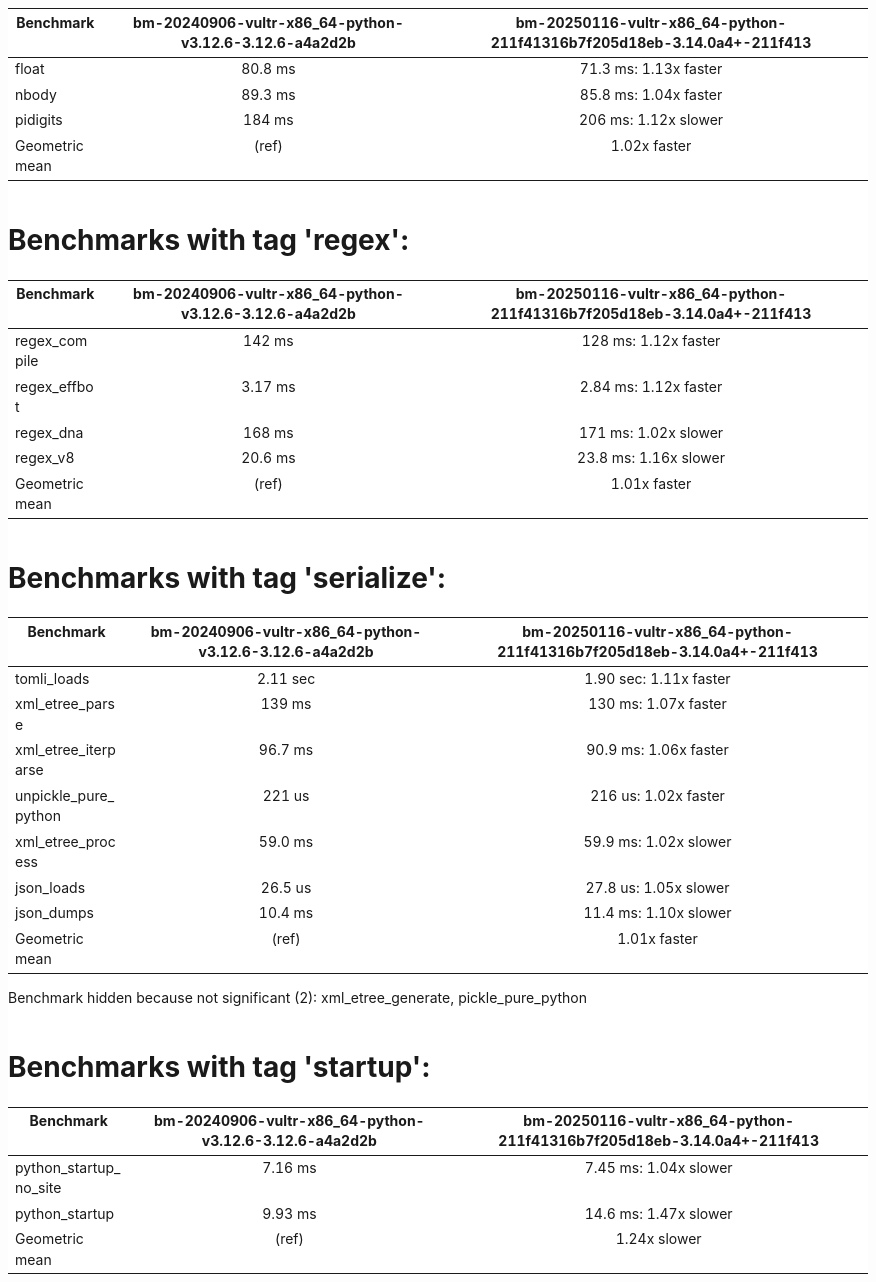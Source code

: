 | Benchmark      | bm-20240906-vultr-x86_64-python-v3.12.6-3.12.6-a4a2d2b | bm-20250116-vultr-x86_64-python-211f41316b7f205d18eb-3.14.0a4+-211f413 |
|----------------|:------------------------------------------------------:|:----------------------------------------------------------------------:|
| float          | 80.8 ms                                                | 71.3 ms: 1.13x faster                                                  |
| nbody          | 89.3 ms                                                | 85.8 ms: 1.04x faster                                                  |
| pidigits       | 184 ms                                                 | 206 ms: 1.12x slower                                                   |
| Geometric mean | (ref)                                                  | 1.02x faster                                                           |

Benchmarks with tag 'regex':
============================

| Benchmark      | bm-20240906-vultr-x86_64-python-v3.12.6-3.12.6-a4a2d2b | bm-20250116-vultr-x86_64-python-211f41316b7f205d18eb-3.14.0a4+-211f413 |
|----------------|:------------------------------------------------------:|:----------------------------------------------------------------------:|
| regex_compile  | 142 ms                                                 | 128 ms: 1.12x faster                                                   |
| regex_effbot   | 3.17 ms                                                | 2.84 ms: 1.12x faster                                                  |
| regex_dna      | 168 ms                                                 | 171 ms: 1.02x slower                                                   |
| regex_v8       | 20.6 ms                                                | 23.8 ms: 1.16x slower                                                  |
| Geometric mean | (ref)                                                  | 1.01x faster                                                           |

Benchmarks with tag 'serialize':
================================

| Benchmark            | bm-20240906-vultr-x86_64-python-v3.12.6-3.12.6-a4a2d2b | bm-20250116-vultr-x86_64-python-211f41316b7f205d18eb-3.14.0a4+-211f413 |
|----------------------|:------------------------------------------------------:|:----------------------------------------------------------------------:|
| tomli_loads          | 2.11 sec                                               | 1.90 sec: 1.11x faster                                                 |
| xml_etree_parse      | 139 ms                                                 | 130 ms: 1.07x faster                                                   |
| xml_etree_iterparse  | 96.7 ms                                                | 90.9 ms: 1.06x faster                                                  |
| unpickle_pure_python | 221 us                                                 | 216 us: 1.02x faster                                                   |
| xml_etree_process    | 59.0 ms                                                | 59.9 ms: 1.02x slower                                                  |
| json_loads           | 26.5 us                                                | 27.8 us: 1.05x slower                                                  |
| json_dumps           | 10.4 ms                                                | 11.4 ms: 1.10x slower                                                  |
| Geometric mean       | (ref)                                                  | 1.01x faster                                                           |

Benchmark hidden because not significant (2): xml_etree_generate, pickle_pure_python

Benchmarks with tag 'startup':
==============================

| Benchmark              | bm-20240906-vultr-x86_64-python-v3.12.6-3.12.6-a4a2d2b | bm-20250116-vultr-x86_64-python-211f41316b7f205d18eb-3.14.0a4+-211f413 |
|------------------------|:------------------------------------------------------:|:----------------------------------------------------------------------:|
| python_startup_no_site | 7.16 ms                                                | 7.45 ms: 1.04x slower                                                  |
| python_startup         | 9.93 ms                                                | 14.6 ms: 1.47x slower                                                  |
| Geometric mean         | (ref)                                                  | 1.24x slower                                                           |
